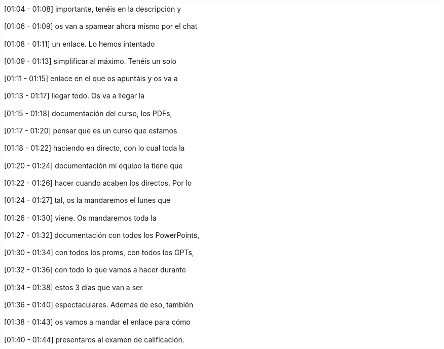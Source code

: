 [01:04 - 01:08]
importante, tenéis en la descripción y

[01:06 - 01:09]
os van a spamear ahora mismo por el chat

[01:08 - 01:11]
un enlace. Lo hemos intentado

[01:09 - 01:13]
simplificar al máximo. Tenéis un solo

[01:11 - 01:15]
enlace en el que os apuntáis y os va a

[01:13 - 01:17]
llegar todo. Os va a llegar la

[01:15 - 01:18]
documentación del curso, los PDFs,

[01:17 - 01:20]
pensar que es un curso que estamos

[01:18 - 01:22]
haciendo en directo, con lo cual toda la

[01:20 - 01:24]
documentación mi equipo la tiene que

[01:22 - 01:26]
hacer cuando acaben los directos. Por lo

[01:24 - 01:27]
tal, os la mandaremos el lunes que

[01:26 - 01:30]
viene. Os mandaremos toda la

[01:27 - 01:32]
documentación con todos los PowerPoints,

[01:30 - 01:34]
con todos los proms, con todos los GPTs,

[01:32 - 01:36]
con todo lo que vamos a hacer durante

[01:34 - 01:38]
estos 3 días que van a ser

[01:36 - 01:40]
espectaculares. Además de eso, también

[01:38 - 01:43]
os vamos a mandar el enlace para cómo

[01:40 - 01:44]
presentaros al examen de calificación.
